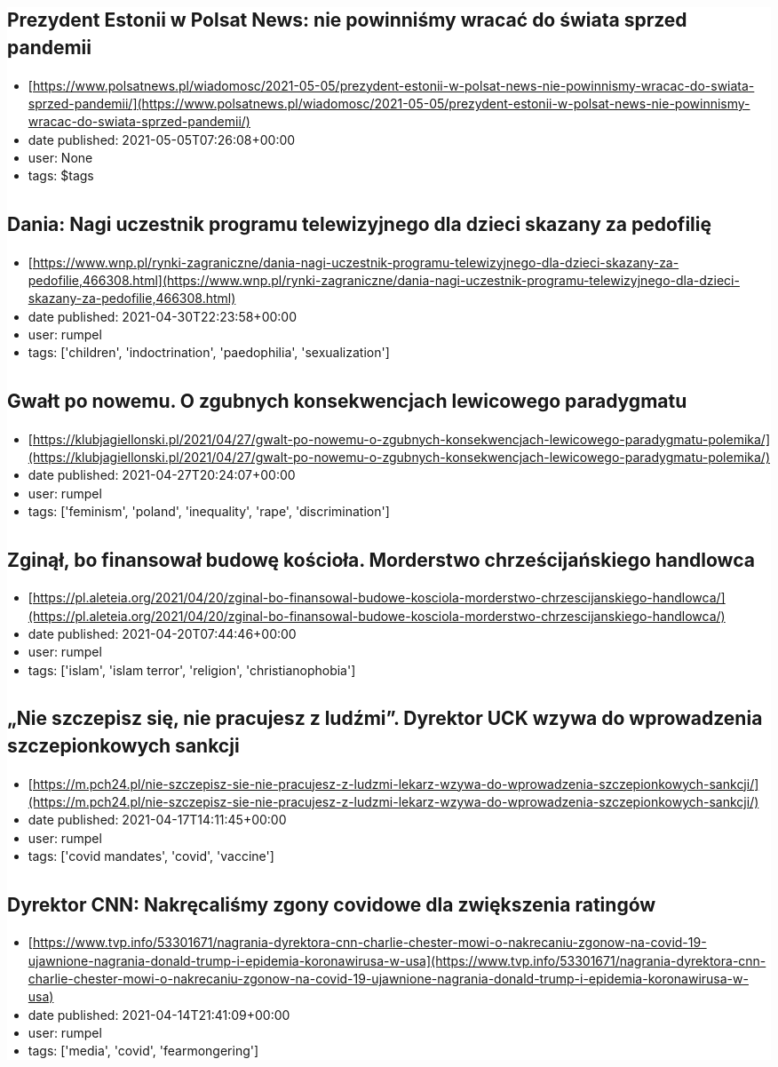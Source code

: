 ## Prezydent Estonii w Polsat News: nie powinniśmy wracać do świata sprzed pandemii
 - [https://www.polsatnews.pl/wiadomosc/2021-05-05/prezydent-estonii-w-polsat-news-nie-powinnismy-wracac-do-swiata-sprzed-pandemii/](https://www.polsatnews.pl/wiadomosc/2021-05-05/prezydent-estonii-w-polsat-news-nie-powinnismy-wracac-do-swiata-sprzed-pandemii/)
 - date published: 2021-05-05T07:26:08+00:00
 - user: None
 - tags: $tags

## Dania: Nagi uczestnik programu telewizyjnego dla dzieci skazany za pedofilię
 - [https://www.wnp.pl/rynki-zagraniczne/dania-nagi-uczestnik-programu-telewizyjnego-dla-dzieci-skazany-za-pedofilie,466308.html](https://www.wnp.pl/rynki-zagraniczne/dania-nagi-uczestnik-programu-telewizyjnego-dla-dzieci-skazany-za-pedofilie,466308.html)
 - date published: 2021-04-30T22:23:58+00:00
 - user: rumpel
 - tags: ['children', 'indoctrination', 'paedophilia', 'sexualization']

## Gwałt po nowemu. O zgubnych konsekwencjach lewicowego paradygmatu
 - [https://klubjagiellonski.pl/2021/04/27/gwalt-po-nowemu-o-zgubnych-konsekwencjach-lewicowego-paradygmatu-polemika/](https://klubjagiellonski.pl/2021/04/27/gwalt-po-nowemu-o-zgubnych-konsekwencjach-lewicowego-paradygmatu-polemika/)
 - date published: 2021-04-27T20:24:07+00:00
 - user: rumpel
 - tags: ['feminism', 'poland', 'inequality', 'rape', 'discrimination']

## Zginął, bo finansował budowę kościoła. Morderstwo chrześcijańskiego handlowca
 - [https://pl.aleteia.org/2021/04/20/zginal-bo-finansowal-budowe-kosciola-morderstwo-chrzescijanskiego-handlowca/](https://pl.aleteia.org/2021/04/20/zginal-bo-finansowal-budowe-kosciola-morderstwo-chrzescijanskiego-handlowca/)
 - date published: 2021-04-20T07:44:46+00:00
 - user: rumpel
 - tags: ['islam', 'islam terror', 'religion', 'christianophobia']

## „Nie szczepisz się, nie pracujesz z ludźmi”. Dyrektor UCK wzywa do wprowadzenia szczepionkowych sankcji
 - [https://m.pch24.pl/nie-szczepisz-sie-nie-pracujesz-z-ludzmi-lekarz-wzywa-do-wprowadzenia-szczepionkowych-sankcji/](https://m.pch24.pl/nie-szczepisz-sie-nie-pracujesz-z-ludzmi-lekarz-wzywa-do-wprowadzenia-szczepionkowych-sankcji/)
 - date published: 2021-04-17T14:11:45+00:00
 - user: rumpel
 - tags: ['covid mandates', 'covid', 'vaccine']

## Dyrektor CNN: Nakręcaliśmy zgony covidowe dla zwiększenia ratingów
 - [https://www.tvp.info/53301671/nagrania-dyrektora-cnn-charlie-chester-mowi-o-nakrecaniu-zgonow-na-covid-19-ujawnione-nagrania-donald-trump-i-epidemia-koronawirusa-w-usa](https://www.tvp.info/53301671/nagrania-dyrektora-cnn-charlie-chester-mowi-o-nakrecaniu-zgonow-na-covid-19-ujawnione-nagrania-donald-trump-i-epidemia-koronawirusa-w-usa)
 - date published: 2021-04-14T21:41:09+00:00
 - user: rumpel
 - tags: ['media', 'covid', 'fearmongering']
